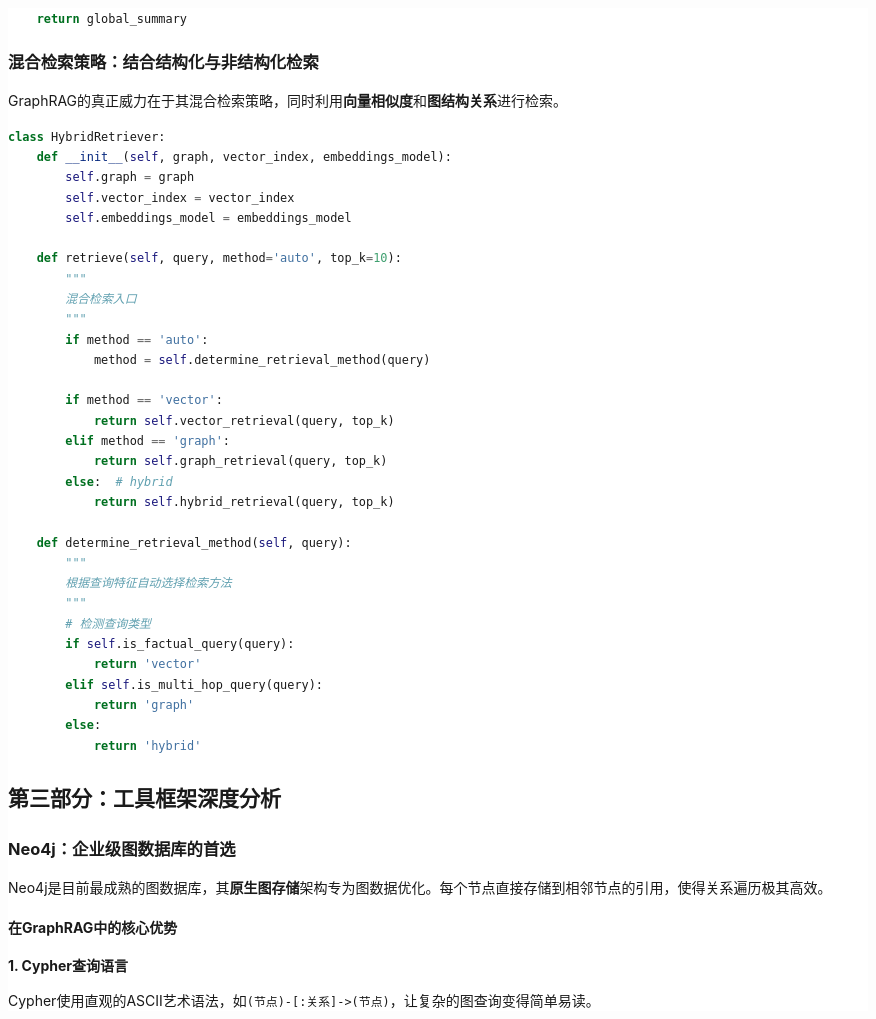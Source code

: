 ```python
    return global_summary
```

### 混合检索策略：结合结构化与非结构化检索

GraphRAG的真正威力在于其混合检索策略，同时利用**向量相似度**和**图结构关系**进行检索。

```python
class HybridRetriever:
    def __init__(self, graph, vector_index, embeddings_model):
        self.graph = graph
        self.vector_index = vector_index
        self.embeddings_model = embeddings_model
        
    def retrieve(self, query, method='auto', top_k=10):
        """
        混合检索入口
        """
        if method == 'auto':
            method = self.determine_retrieval_method(query)
            
        if method == 'vector':
            return self.vector_retrieval(query, top_k)
        elif method == 'graph':
            return self.graph_retrieval(query, top_k)
        else:  # hybrid
            return self.hybrid_retrieval(query, top_k)
    
    def determine_retrieval_method(self, query):
        """
        根据查询特征自动选择检索方法
        """
        # 检测查询类型
        if self.is_factual_query(query):
            return 'vector'
        elif self.is_multi_hop_query(query):
            return 'graph'
        else:
            return 'hybrid'
```

## 第三部分：工具框架深度分析

### Neo4j：企业级图数据库的首选

Neo4j是目前最成熟的图数据库，其**原生图存储**架构专为图数据优化。每个节点直接存储到相邻节点的引用，使得关系遍历极其高效。

#### 在GraphRAG中的核心优势

**1. Cypher查询语言**

Cypher使用直观的ASCII艺术语法，如`(节点)-[:关系]->(节点)`，让复杂的图查询变得简单易读。

